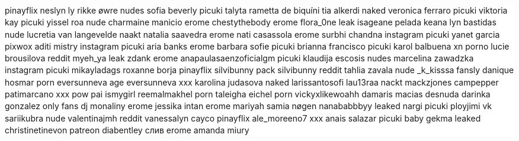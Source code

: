 pinayflix neslyn ly
rikke øwre nudes
sofia beverly picuki
talyta rametta de biquíni
tia alkerdi naked
veronica ferraro picuki
viktoria kay picuki
yissel roa nude
charmaine manicio erome
chestythebody erome
flora_0ne leak
isageane pelada
keana lyn bastidas nude
lucretia van langevelde naakt
natalia saavedra erome
nati casassola erome
surbhi chandna instagram picuki
yanet garcia pixwox
aditi mistry instagram picuki
aria banks erome
barbara sofie picuki
brianna francisco picuki
karol balbuena xn porno
lucie brousilova reddit
myeh_ya leak
zdank erome
anapaulasaenzoficialgm picuki
klaudija escosis nudes
marcelina zawadzka instagram picuki
mikayladags
roxanne borja pinayflix
silvibunny pack
silvibunny reddit
tahlia zavala nude
_k_kisssa fansly
danique hosmar porn
eversunneva age
eversunneva xxx
karolina judasova naked
larissantosofi
lau13raa nackt
mackzjones campepper
patimarcano xxx
pow pai ismygirl
reemalmakhel porn
taleigha eichel porn
vickyxlikewoahh
damaris macias desnuda
darinka gonzalez only fans
dj monaliny erome
jessika intan erome
mariyah samia nøgen
nanababbbyy leaked
nargi picuki
ployjimi vk
sariikubra nude
valentinajmh reddit
vanessalyn cayco pinayflix
ale_moreeno7 xxx
anais salazar picuki
baby gekma leaked
christinetinevon patreon
diabentley слив
erome amanda miury